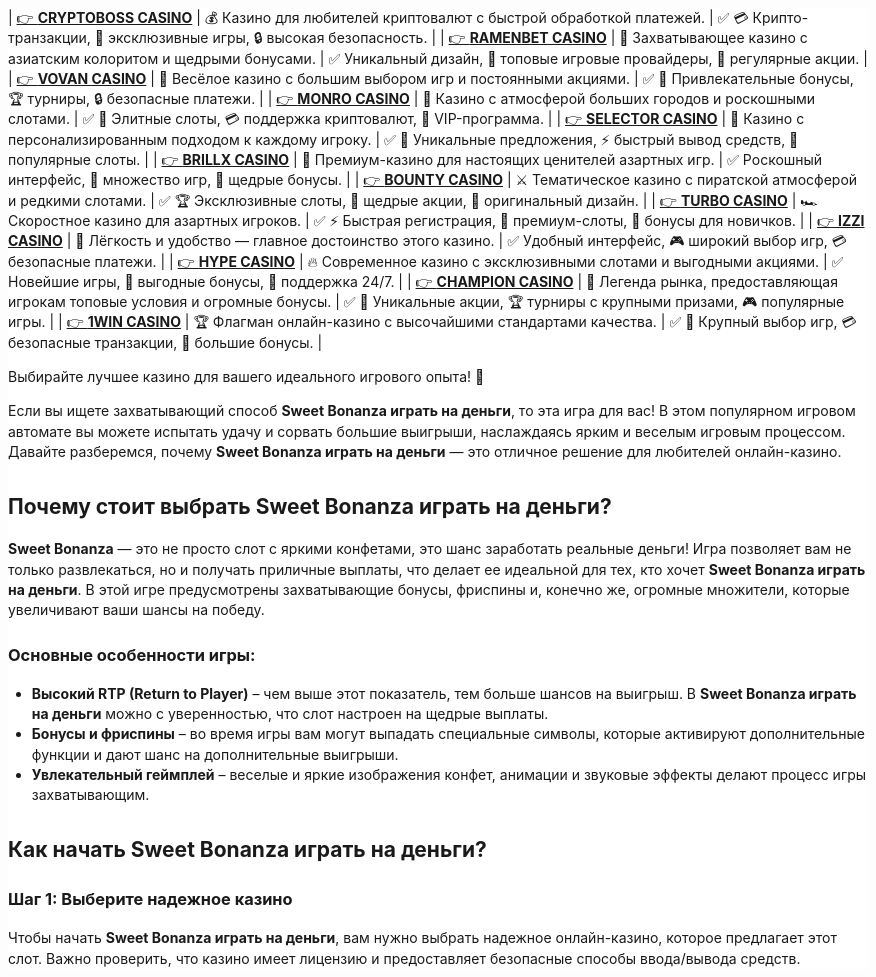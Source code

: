 | [👉 **CRYPTOBOSS CASINO**](https://cryptobossc.online/d847bcfa9) | 💰 Казино для любителей криптовалют с быстрой обработкой платежей.                              | ✅ 💳 Крипто-транзакции, 🎲 эксклюзивные игры, 🔒 высокая безопасность.                     |
| [👉 **RAMENBET CASINO**](https://get.saltyram.com/ru/registration?apkpop=0&partner=p24970p3296034p5526) | 🍜 Захватывающее казино с азиатским колоритом и щедрыми бонусами.                               | ✅ Уникальный дизайн, 🎰 топовые игровые провайдеры, 🌟 регулярные акции.                  |
| [👉 **VOVAN CASINO**](https://vovan.site/d098ab058)       | 🎉 Весёлое казино с большим выбором игр и постоянными акциями.                                  | ✅ 🎁 Привлекательные бонусы, 🏆 турниры, 🔒 безопасные платежи.                            |
| [👉 **MONRO CASINO**](https://mnr-ircp01.com/c3ce72a2c)   | 🌆 Казино с атмосферой больших городов и роскошными слотами.                                   | ✅ 🎰 Элитные слоты, 💳 поддержка криптовалют, 🌟 VIP-программа.                            |
| [👉 **SELECTOR CASINO**](https://gosel.fyi/SELVK)         | 🎨 Казино с персонализированным подходом к каждому игроку.                                     | ✅ 💎 Уникальные предложения, ⚡ быстрый вывод средств, 🎰 популярные слоты.                |
| [👉 **BRILLX CASINO**](https://brillx.uno/BRIVK)          | 💎 Премиум-казино для настоящих ценителей азартных игр.                                         | ✅ Роскошный интерфейс, 🎰 множество игр, 🏅 щедрые бонусы.                                |
| [👉 **BOUNTY CASINO**](https://bounty-casino.de/BOVK)     | ⚔️ Тематическое казино с пиратской атмосферой и редкими слотами.                               | ✅ 🏆 Эксклюзивные слоты, 🎁 щедрые акции, 🌟 оригинальный дизайн.                         |
| [👉 **TURBO CASINO**](https://turbo-casino.mx/TURVK)      | 🏎️ Скоростное казино для азартных игроков.                                                    | ✅ ⚡ Быстрая регистрация, 🎰 премиум-слоты, 🎁 бонусы для новичков.                        |
| [👉 **IZZI CASINO**](https://izzi-fr03.com/ca7c8a7b7)     | 🌈 Лёгкость и удобство — главное достоинство этого казино.                                     | ✅ Удобный интерфейс, 🎮 широкий выбор игр, 💳 безопасные платежи.                         |
| [👉 **HYPE CASINO**](https://hypekaz.com/dc2f44ad0)       | 🔥 Современное казино с эксклюзивными слотами и выгодными акциями.                             | ✅ Новейшие игры, 💸 выгодные бонусы, 🌟 поддержка 24/7.                                   |
| [👉 **CHAMPION CASINO**](https://champcasino.ink/pobeda/doa-hats?p80412p305331p112c) | 🏅 Легенда рынка, предоставляющая игрокам топовые условия и огромные бонусы.                    | ✅ 🎁 Уникальные акции, 🏆 турниры с крупными призами, 🎮 популярные игры.                 |
| [👉 **1WIN CASINO**](https://brandplay.link/6F5VqbyZ)     | 🏆 Флагман онлайн-казино с высочайшими стандартами качества.                                   | ✅ 🎰 Крупный выбор игр, 💳 безопасные транзакции, 🎁 большие бонусы.                      |

Выбирайте лучшее казино для вашего идеального игрового опыта! 🎉

Если вы ищете захватывающий способ **Sweet Bonanza играть на деньги**, то эта игра для вас! В этом популярном игровом автомате вы можете испытать удачу и сорвать большие выигрыши, наслаждаясь ярким и веселым игровым процессом. Давайте разберемся, почему **Sweet Bonanza играть на деньги** — это отличное решение для любителей онлайн-казино.

## Почему стоит выбрать **Sweet Bonanza играть на деньги**?

**Sweet Bonanza** — это не просто слот с яркими конфетами, это шанс заработать реальные деньги! Игра позволяет вам не только развлекаться, но и получать приличные выплаты, что делает ее идеальной для тех, кто хочет **Sweet Bonanza играть на деньги**. В этой игре предусмотрены захватывающие бонусы, фриспины и, конечно же, огромные множители, которые увеличивают ваши шансы на победу.

### Основные особенности игры:

- **Высокий RTP (Return to Player)** – чем выше этот показатель, тем больше шансов на выигрыш. В **Sweet Bonanza играть на деньги** можно с уверенностью, что слот настроен на щедрые выплаты.
- **Бонусы и фриспины** – во время игры вам могут выпадать специальные символы, которые активируют дополнительные функции и дают шанс на дополнительные выигрыши.
- **Увлекательный геймплей** – веселые и яркие изображения конфет, анимации и звуковые эффекты делают процесс игры захватывающим.

## Как начать **Sweet Bonanza играть на деньги**?

### Шаг 1: Выберите надежное казино
Чтобы начать **Sweet Bonanza играть на деньги**, вам нужно выбрать надежное онлайн-казино, которое предлагает этот слот. Важно проверить, что казино имеет лицензию и предоставляет безопасные способы ввода/вывода средств.
